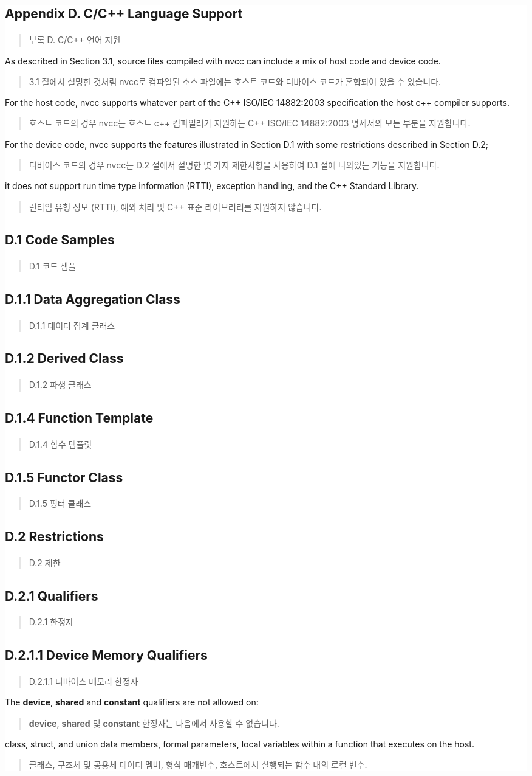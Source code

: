 ## Appendix D. C/C++ Language Support 
> 부록 D. C/C++ 언어 지원

As described in Section 3.1, source files compiled with nvcc can include a mix of host code and device code. 
> 3.1 절에서 설명한 것처럼 nvcc로 컴파일된 소스 파일에는 호스트 코드와 디바이스 코드가 혼합되어 있을 수 있습니다.

For the host code, nvcc supports whatever part of the C++ ISO/IEC 14882:2003 specification the host c++ compiler supports. 
> 호스트 코드의 경우 nvcc는 호스트 c++ 컴파일러가 지원하는 C++ ISO/IEC 14882:2003 명세서의 모든 부분을 지원합니다.

For the device code, nvcc supports the features illustrated in Section D.1 with some restrictions described in Section D.2; 
> 디바이스 코드의 경우 nvcc는 D.2 절에서 설명한 몇 가지 제한사항을 사용하여 D.1 절에 나와있는 기능을 지원합니다.

it does not support run time type information (RTTI), exception handling, and the C++ Standard Library. 
> 런타임 유형 정보 (RTTI), 예외 처리 및 C++ 표준 라이브러리를 지원하지 않습니다.

## D.1 Code Samples 
> D.1 코드 샘플

## D.1.1 Data Aggregation Class 
> D.1.1 데이터 집계 클래스

## D.1.2 Derived Class 
> D.1.2 파생 클래스

## D.1.4 Function Template 
> D.1.4 함수 템플릿

## D.1.5 Functor Class 
> D.1.5 펑터 클래스

## D.2 Restrictions 
> D.2 제한

## D.2.1 Qualifiers 
> D.2.1 한정자 

## D.2.1.1 Device Memory Qualifiers
> D.2.1.1 디바이스 메모리 한정자

The __device__, __shared__ and __constant__ qualifiers are not allowed on:  
> __device__, __shared__ 및 __constant__ 한정자는 다음에서 사용할 수 없습니다.

class, struct, and union data members,  formal parameters,  local variables within a function that executes on the host. 
> 클래스, 구조체 및 공용체 데이터 멤버, 형식 매개변수, 호스트에서 실행되는 함수 내의 로컬 변수.
